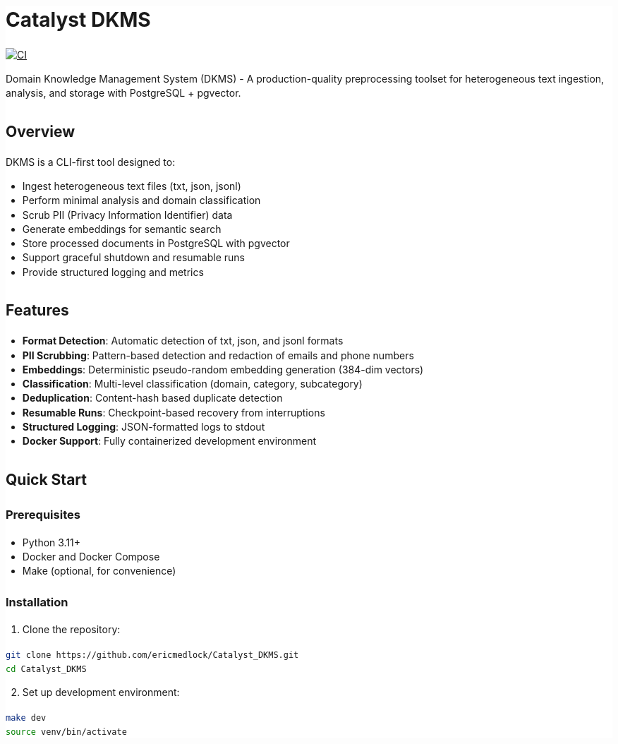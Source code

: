 # Catalyst DKMS

[![CI](https://github.com/ericmedlock/Catalyst_DKMS/actions/workflows/ci.yml/badge.svg)](https://github.com/ericmedlock/Catalyst_DKMS/actions/workflows/ci.yml)

Domain Knowledge Management System (DKMS) - A production-quality preprocessing toolset for heterogeneous text ingestion, analysis, and storage with PostgreSQL + pgvector.

## Overview

DKMS is a CLI-first tool designed to:
- Ingest heterogeneous text files (txt, json, jsonl)
- Perform minimal analysis and domain classification
- Scrub PII (Privacy Information Identifier) data
- Generate embeddings for semantic search
- Store processed documents in PostgreSQL with pgvector
- Support graceful shutdown and resumable runs
- Provide structured logging and metrics

## Features

- **Format Detection**: Automatic detection of txt, json, and jsonl formats
- **PII Scrubbing**: Pattern-based detection and redaction of emails and phone numbers
- **Embeddings**: Deterministic pseudo-random embedding generation (384-dim vectors)
- **Classification**: Multi-level classification (domain, category, subcategory)
- **Deduplication**: Content-hash based duplicate detection
- **Resumable Runs**: Checkpoint-based recovery from interruptions
- **Structured Logging**: JSON-formatted logs to stdout
- **Docker Support**: Fully containerized development environment

## Quick Start

### Prerequisites

- Python 3.11+
- Docker and Docker Compose
- Make (optional, for convenience)

### Installation

1. Clone the repository:
```bash
git clone https://github.com/ericmedlock/Catalyst_DKMS.git
cd Catalyst_DKMS
```

2. Set up development environment:
```bash
make dev
source venv/bin/activate
```
